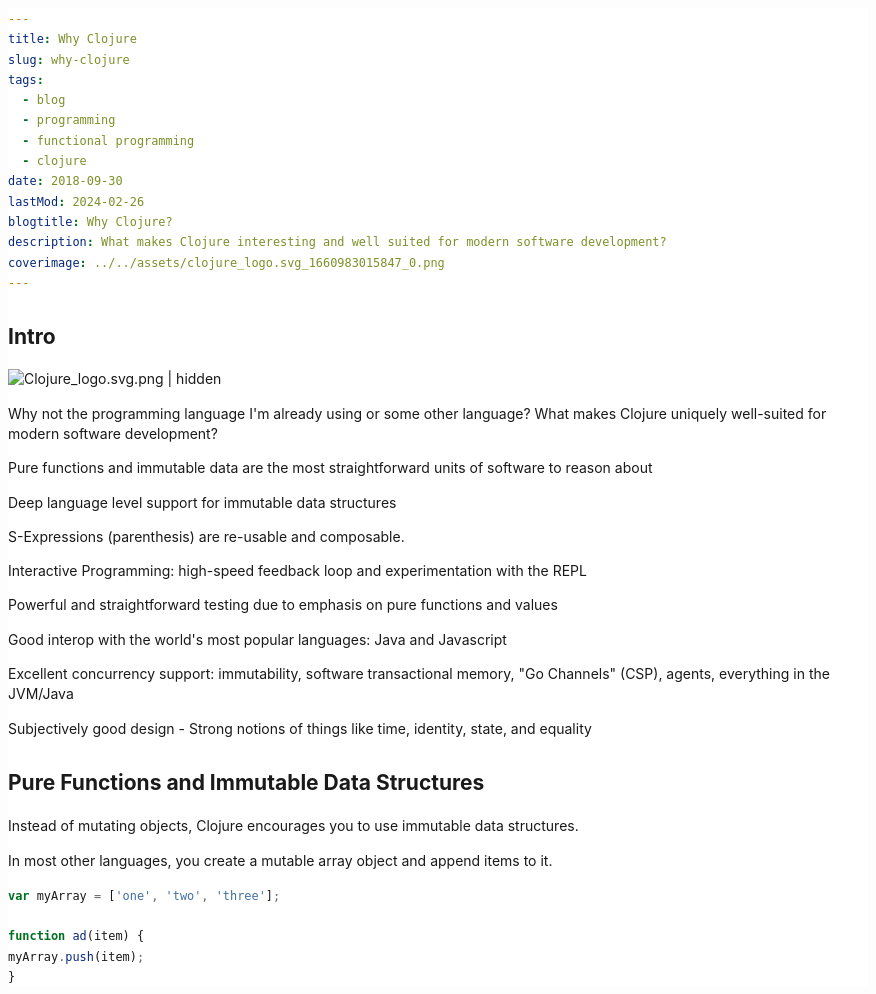 ```yaml
---
title: Why Clojure
slug: why-clojure
tags:
  - blog
  - programming
  - functional programming
  - clojure
date: 2018-09-30
lastMod: 2024-02-26
blogtitle: Why Clojure?
description: What makes Clojure interesting and well suited for modern software development?
coverimage: ../../assets/clojure_logo.svg_1660983015847_0.png
---
```



## Intro


![Clojure_logo.svg.png | hidden](/assets/clojure_logo.svg_1660983015847_0.png)

Why not the programming language I'm already using or some other language? What makes Clojure uniquely well-suited for modern software development?

Pure functions and immutable data are the most straightforward units of software to reason about

Deep language level support for immutable data structures

S-Expressions (parenthesis) are re-usable and composable.

Interactive Programming: high-speed feedback loop and experimentation with the REPL

Powerful and straightforward testing due to emphasis on pure functions and values

Good interop with the world's most popular languages: Java and Javascript

Excellent concurrency support: immutability, software transactional memory, "Go Channels" (CSP), agents, everything in the JVM/Java

Subjectively good design - Strong notions of things like time, identity, state, and equality

## Pure Functions and Immutable Data Structures


Instead of mutating objects, Clojure encourages you to use immutable data structures.

In most other languages, you create a mutable array object and append items to it.

``` js
var myArray = ['one', 'two', 'three'];

function ad(item) {
myArray.push(item);
}
```
